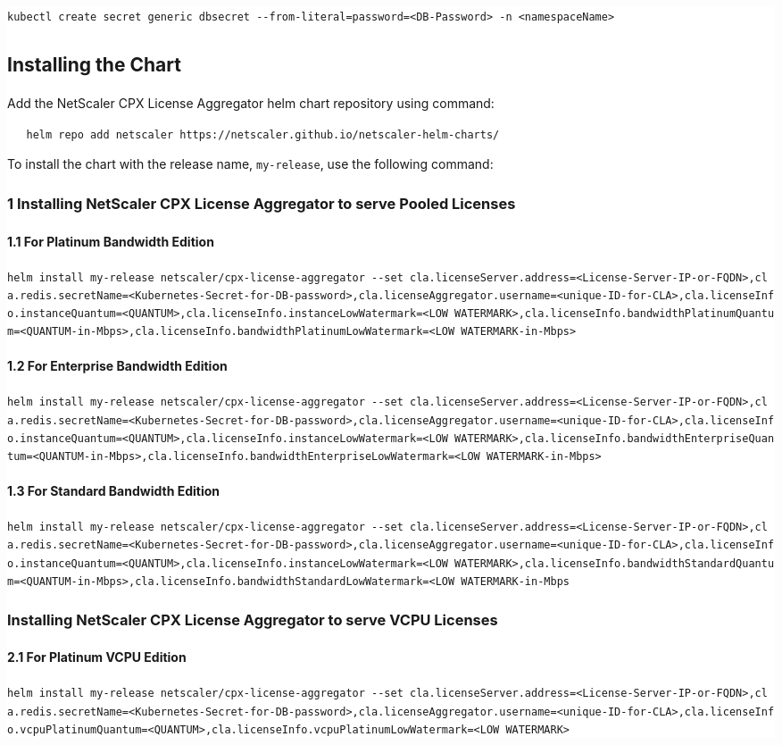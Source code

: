     kubectl create secret generic dbsecret --from-literal=password=<DB-Password> -n <namespaceName>

## Installing the Chart
Add the NetScaler CPX License Aggregator helm chart repository using command:

```
   helm repo add netscaler https://netscaler.github.io/netscaler-helm-charts/
```

To install the chart with the release name, `my-release`, use the following command:

### 1 Installing NetScaler CPX License Aggregator to serve Pooled Licenses

#### 1.1 For Platinum Bandwidth Edition

   ```
   helm install my-release netscaler/cpx-license-aggregator --set cla.licenseServer.address=<License-Server-IP-or-FQDN>,cla.redis.secretName=<Kubernetes-Secret-for-DB-password>,cla.licenseAggregator.username=<unique-ID-for-CLA>,cla.licenseInfo.instanceQuantum=<QUANTUM>,cla.licenseInfo.instanceLowWatermark=<LOW WATERMARK>,cla.licenseInfo.bandwidthPlatinumQuantum=<QUANTUM-in-Mbps>,cla.licenseInfo.bandwidthPlatinumLowWatermark=<LOW WATERMARK-in-Mbps>
   ```

#### 1.2 For Enterprise Bandwidth Edition

   ```
   helm install my-release netscaler/cpx-license-aggregator --set cla.licenseServer.address=<License-Server-IP-or-FQDN>,cla.redis.secretName=<Kubernetes-Secret-for-DB-password>,cla.licenseAggregator.username=<unique-ID-for-CLA>,cla.licenseInfo.instanceQuantum=<QUANTUM>,cla.licenseInfo.instanceLowWatermark=<LOW WATERMARK>,cla.licenseInfo.bandwidthEnterpriseQuantum=<QUANTUM-in-Mbps>,cla.licenseInfo.bandwidthEnterpriseLowWatermark=<LOW WATERMARK-in-Mbps>
   ```

#### 1.3 For Standard Bandwidth Edition

   ```
   helm install my-release netscaler/cpx-license-aggregator --set cla.licenseServer.address=<License-Server-IP-or-FQDN>,cla.redis.secretName=<Kubernetes-Secret-for-DB-password>,cla.licenseAggregator.username=<unique-ID-for-CLA>,cla.licenseInfo.instanceQuantum=<QUANTUM>,cla.licenseInfo.instanceLowWatermark=<LOW WATERMARK>,cla.licenseInfo.bandwidthStandardQuantum=<QUANTUM-in-Mbps>,cla.licenseInfo.bandwidthStandardLowWatermark=<LOW WATERMARK-in-Mbps
   ```

### Installing NetScaler CPX License Aggregator to serve VCPU Licenses

#### 2.1 For Platinum VCPU Edition

   ```
   helm install my-release netscaler/cpx-license-aggregator --set cla.licenseServer.address=<License-Server-IP-or-FQDN>,cla.redis.secretName=<Kubernetes-Secret-for-DB-password>,cla.licenseAggregator.username=<unique-ID-for-CLA>,cla.licenseInfo.vcpuPlatinumQuantum=<QUANTUM>,cla.licenseInfo.vcpuPlatinumLowWatermark=<LOW WATERMARK>
   ```
